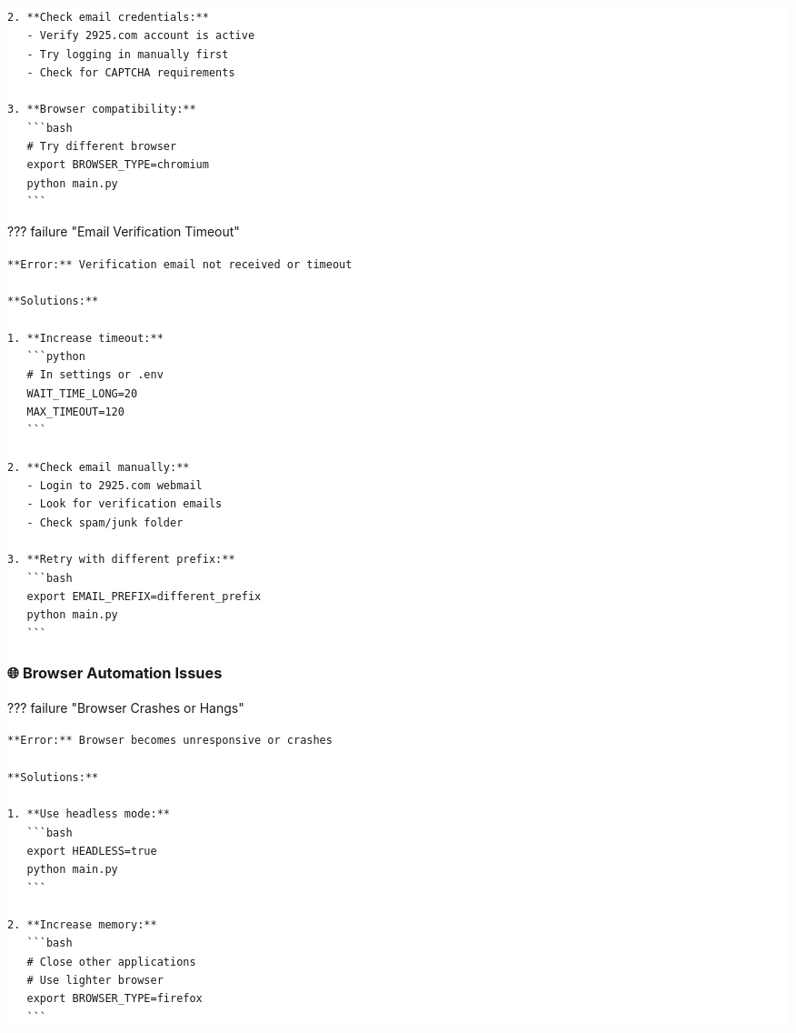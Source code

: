     2. **Check email credentials:**
       - Verify 2925.com account is active
       - Try logging in manually first
       - Check for CAPTCHA requirements
    
    3. **Browser compatibility:**
       ```bash
       # Try different browser
       export BROWSER_TYPE=chromium
       python main.py
       ```

??? failure "Email Verification Timeout"
    
    **Error:** Verification email not received or timeout
    
    **Solutions:**
    
    1. **Increase timeout:**
       ```python
       # In settings or .env
       WAIT_TIME_LONG=20
       MAX_TIMEOUT=120
       ```
    
    2. **Check email manually:**
       - Login to 2925.com webmail
       - Look for verification emails
       - Check spam/junk folder
    
    3. **Retry with different prefix:**
       ```bash
       export EMAIL_PREFIX=different_prefix
       python main.py
       ```

### 🌐 Browser Automation Issues

??? failure "Browser Crashes or Hangs"
    
    **Error:** Browser becomes unresponsive or crashes
    
    **Solutions:**
    
    1. **Use headless mode:**
       ```bash
       export HEADLESS=true
       python main.py
       ```
    
    2. **Increase memory:**
       ```bash
       # Close other applications
       # Use lighter browser
       export BROWSER_TYPE=firefox
       ```
    